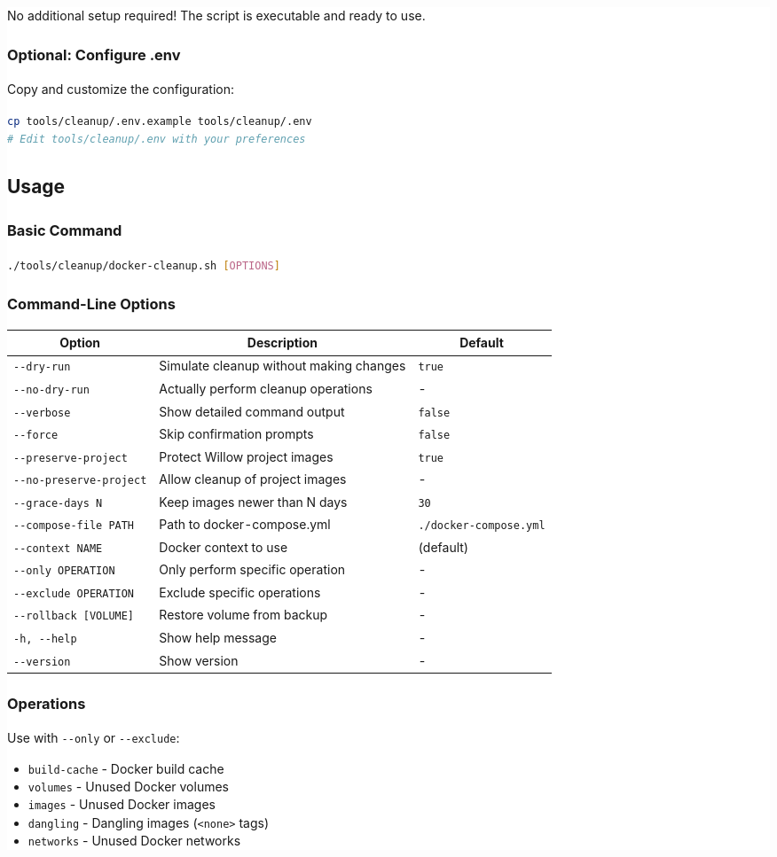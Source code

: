 No additional setup required! The script is executable and ready to use.

### Optional: Configure .env

Copy and customize the configuration:
```bash
cp tools/cleanup/.env.example tools/cleanup/.env
# Edit tools/cleanup/.env with your preferences
```

## Usage

### Basic Command

```bash
./tools/cleanup/docker-cleanup.sh [OPTIONS]
```

### Command-Line Options

| Option | Description | Default |
|--------|-------------|---------|
| `--dry-run` | Simulate cleanup without making changes | `true` |
| `--no-dry-run` | Actually perform cleanup operations | - |
| `--verbose` | Show detailed command output | `false` |
| `--force` | Skip confirmation prompts | `false` |
| `--preserve-project` | Protect Willow project images | `true` |
| `--no-preserve-project` | Allow cleanup of project images | - |
| `--grace-days N` | Keep images newer than N days | `30` |
| `--compose-file PATH` | Path to docker-compose.yml | `./docker-compose.yml` |
| `--context NAME` | Docker context to use | (default) |
| `--only OPERATION` | Only perform specific operation | - |
| `--exclude OPERATION` | Exclude specific operations | - |
| `--rollback [VOLUME]` | Restore volume from backup | - |
| `-h, --help` | Show help message | - |
| `--version` | Show version | - |

### Operations

Use with `--only` or `--exclude`:
- `build-cache` - Docker build cache
- `volumes` - Unused Docker volumes
- `images` - Unused Docker images
- `dangling` - Dangling images (`<none>` tags)
- `networks` - Unused Docker networks
